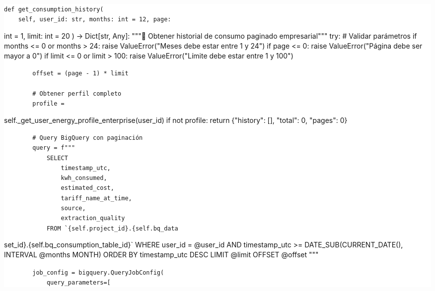     def get_consumption_history(
        self, user_id: str, months: int = 12, page:

int = 1, limit: int = 20
) -> Dict[str, Any]:
"""🏢 Obtener historial de consumo paginado
empresarial"""
try: # Validar parámetros
if months <= 0 or months > 24:
raise ValueError("Meses debe estar
entre 1 y 24")
if page <= 0:
raise ValueError("Página debe ser
mayor a 0")
if limit <= 0 or limit > 100:
raise ValueError("Límite debe estar
entre 1 y 100")

            offset = (page - 1) * limit

            # Obtener perfil completo
            profile =

self.\_get_user_energy_profile_enterprise(user_id)
if not profile:
return {"history": [], "total": 0,
"pages": 0}

            # Query BigQuery con paginación
            query = f"""
                SELECT
                    timestamp_utc,
                    kwh_consumed,
                    estimated_cost,
                    tariff_name_at_time,
                    source,
                    extraction_quality
                FROM `{self.project_id}.{self.bq_data

set_id}.{self.bq_consumption_table_id}`
WHERE user_id = @user_id
AND timestamp_utc >=
DATE_SUB(CURRENT_DATE(), INTERVAL @months MONTH)
ORDER BY timestamp_utc DESC
LIMIT @limit
OFFSET @offset
"""

            job_config = bigquery.QueryJobConfig(
                query_parameters=[
